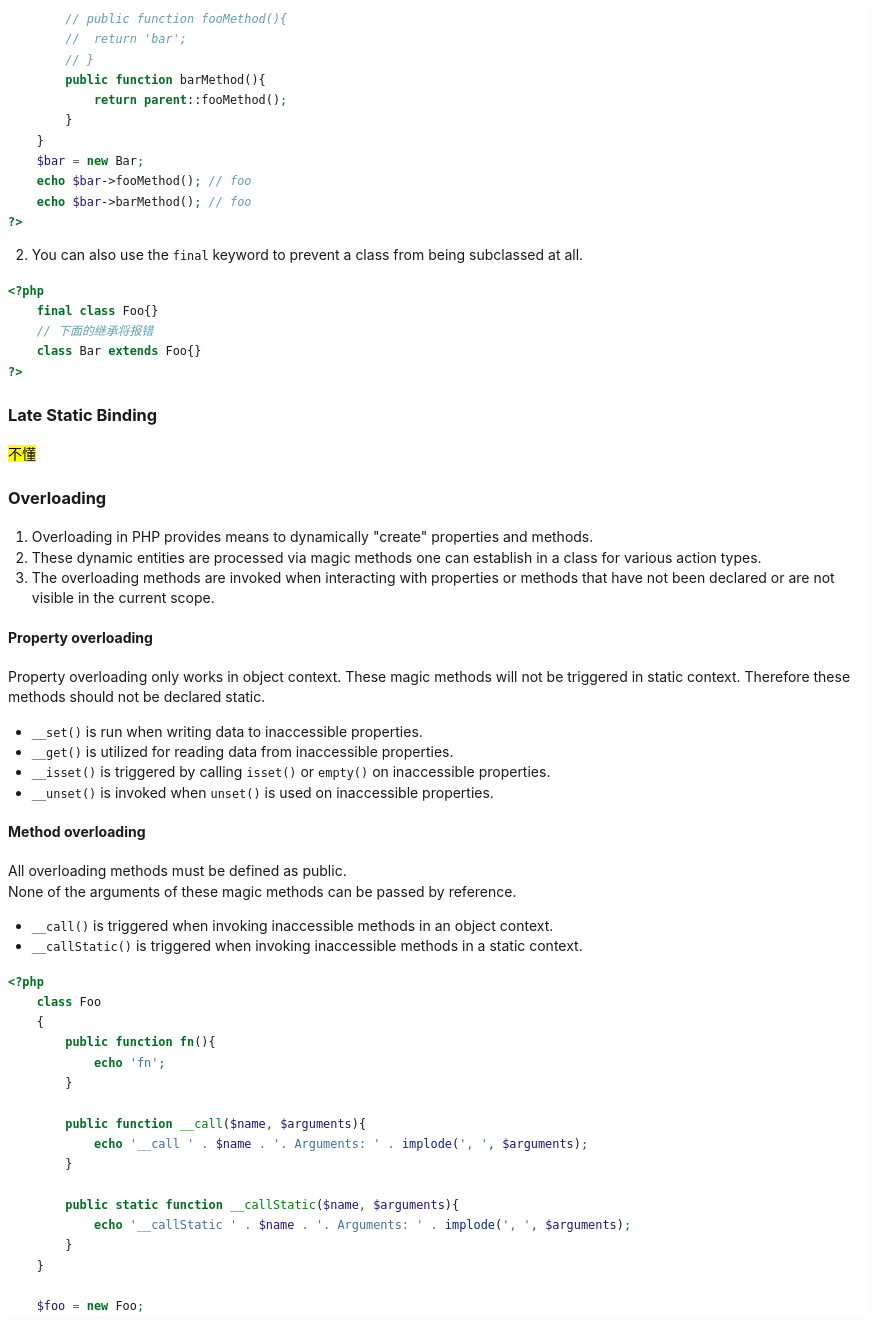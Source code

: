```php
        // public function fooMethod(){
        // 	return 'bar';
        // }
        public function barMethod(){
            return parent::fooMethod();
        }
    }
    $bar = new Bar;
    echo $bar->fooMethod(); // foo
    echo $bar->barMethod(); // foo
?>
```
2. You can also use the `final` keyword to prevent a class from being subclassed at all.
```php
<?php
    final class Foo{}
    // 下面的继承将报错
    class Bar extends Foo{}
?>
```

### Late Static Binding
<mark>不懂</mark>

### Overloading
1. Overloading in PHP provides means to dynamically "create" properties and methods.
2. These dynamic entities are processed via magic methods one can establish in a class for various action types.
3. The overloading methods are invoked when interacting with properties or methods that have not been declared or are not visible in the current scope.

#### Property overloading
Property overloading only works in object context. These magic methods will not be triggered in static context. Therefore these methods should not be declared static.
* `__set()` is run when writing data to inaccessible properties.
* `__get()` is utilized for reading data from inaccessible properties.
* `__isset()` is triggered by calling `isset()` or `empty()` on inaccessible properties.
* `__unset()` is invoked when `unset()` is used on inaccessible properties.

#### Method overloading
All overloading methods must be defined as public.  
None of the arguments of these magic methods can be passed by reference.  
* `__call()` is triggered when invoking inaccessible methods in an object context.
* `__callStatic()` is triggered when invoking inaccessible methods in a static context.

```php
<?php
    class Foo
    {
    	public function fn(){
    		echo 'fn';
    	}

    	public function __call($name, $arguments){
    		echo '__call ' . $name . '. Arguments: ' . implode(', ', $arguments);
    	}

    	public static function __callStatic($name, $arguments){
    		echo '__callStatic ' . $name . '. Arguments: ' . implode(', ', $arguments);
    	}
    }

    $foo = new Foo;

```